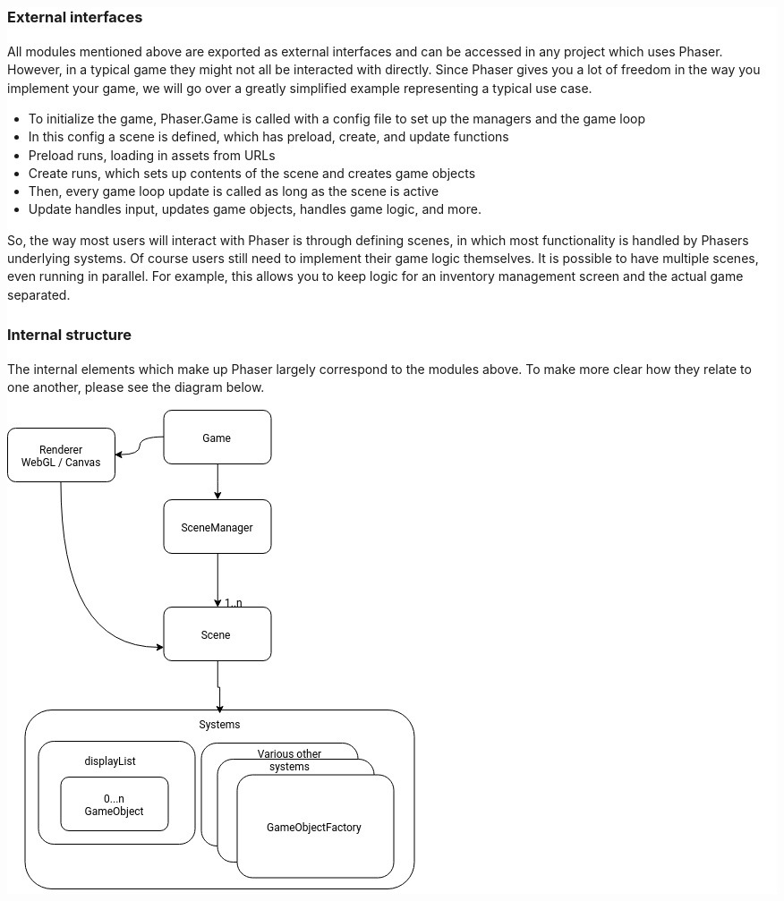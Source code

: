 ### External interfaces
All modules mentioned above are exported as external interfaces and can be accessed in any project which uses Phaser.
However, in a typical game they might not all be interacted with directly.
Since Phaser gives you a lot of freedom in the way you implement your game, we will go over a greatly simplified example representing a typical use case.

- To initialize the game, Phaser.Game is called with a config file to set up the managers and the game loop
- In this config a scene is defined, which has preload, create, and update functions
- Preload runs, loading in assets from URLs
- Create runs, which sets up contents of the scene and creates game objects
- Then, every game loop update is called as long as the scene is active
- Update handles input, updates game objects, handles game logic, and more.

So, the way most users will interact with Phaser is through defining scenes, in which most functionality is handled by Phasers underlying systems.
Of course users still need to implement their game logic themselves.
It is possible to have multiple scenes, even running in parallel.
For example, this allows you to keep logic for an inventory management screen and the actual game separated.

### Internal structure
The internal elements which make up Phaser largely correspond to the modules above.
To make more clear how they relate to one another, please see the diagram below.

![Internal Structure Diagram](images/internalstructure.png)
